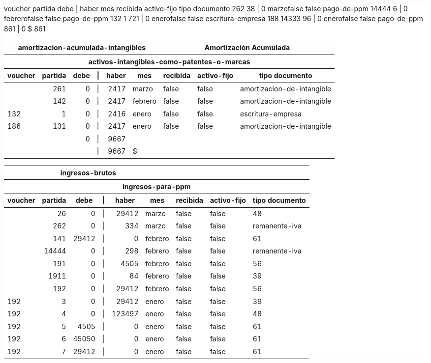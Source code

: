 <thead><th> voucher </th><th> partida </th><th> debe </th> <th> | </th> <th> haber </th><th> mes </th> <th>recibida</th> <th>activo-fijo</th> <th> tipo documento</th></thead>
<tbody>
<tr> <td> </td> <td align='right'>262</td> <td align='right'>38</td> <td> | </td> <td align='right'> 0</td> <td>marzo</td><td>false</td><td> false</td><td> pago-de-ppm</td> </tr>
<tr> <td> </td> <td align='right'>14444</td> <td align='right'>6</td> <td> | </td> <td align='right'> 0</td> <td>febrero</td><td>false</td><td> false</td><td> pago-de-ppm</td> </tr>
<tr> <td>132</td> <td align='right'>1</td> <td align='right'>721</td> <td> | </td> <td align='right'> 0</td> <td>enero</td><td>false</td><td> false</td><td> escritura-empresa</td> </tr>
<tr> <td>188</td> <td align='right'>14333</td> <td align='right'>96</td> <td> | </td> <td align='right'> 0</td> <td>enero</td><td>false</td><td> false</td><td> pago-de-ppm</td> </tr>
<tr> <td></td> <td></td> <td align='right' >861</td> <td>|</td> <td align='right'>0</td></tr>
<tr> <td></td> <td>$</td> <td align='right'>861</td></tr>
</tbody>
</table>
<table>
<thead><th colspan='6'> amortizacion-acumulada-intangibles</th><th colspan='3'>Amortización Acumulada</th></thead>
<thead><th colspan='9'> activos-intangibles-como-patentes-o-marcas</th></thead>
<thead><th> voucher </th><th> partida </th><th> debe </th> <th> | </th> <th> haber </th><th> mes </th> <th>recibida</th> <th>activo-fijo</th> <th> tipo documento</th></thead>
<tbody>
<tr> <td> </td> <td align='right'>261</td> <td align='right'>0</td> <td> | </td> <td align='right'> 2417</td> <td>marzo</td><td>false</td><td> false</td><td> amortizacion-de-intangible</td> </tr>
<tr> <td> </td> <td align='right'>142</td> <td align='right'>0</td> <td> | </td> <td align='right'> 2417</td> <td>febrero</td><td>false</td><td> false</td><td> amortizacion-de-intangible</td> </tr>
<tr> <td>132</td> <td align='right'>1</td> <td align='right'>0</td> <td> | </td> <td align='right'> 2416</td> <td>enero</td><td>false</td><td> false</td><td> escritura-empresa</td> </tr>
<tr> <td>186</td> <td align='right'>131</td> <td align='right'>0</td> <td> | </td> <td align='right'> 2417</td> <td>enero</td><td>false</td><td> false</td><td> amortizacion-de-intangible</td> </tr>
<tr> <td> </td><td></td> <td align='right'>0</td> <td>|</td> <td align='right'>9667</td> </tr>
<tr> <td> </td><td> </td> <td></td> <td>|</td> <td align='right'>9667</td> <td>$</td> </tr>
</tbody>
</table>
<table>
<thead><th colspan='6'> ingresos-brutos</th><th colspan='3'></th></thead>
<thead><th colspan='9'> ingresos-para-ppm</th></thead>
<thead><th> voucher </th><th> partida </th><th> debe </th> <th> | </th> <th> haber </th><th> mes </th> <th>recibida</th> <th>activo-fijo</th> <th> tipo documento</th></thead>
<tbody>
<tr> <td> </td> <td align='right'>26</td> <td align='right'>0</td> <td> | </td> <td align='right'> 29412</td> <td>marzo</td><td>false</td><td> false</td><td> 48</td> </tr>
<tr> <td> </td> <td align='right'>262</td> <td align='right'>0</td> <td> | </td> <td align='right'> 334</td> <td>marzo</td><td>false</td><td> false</td><td> remanente-iva</td> </tr>
<tr> <td> </td> <td align='right'>141</td> <td align='right'>29412</td> <td> | </td> <td align='right'> 0</td> <td>febrero</td><td>false</td><td> false</td><td> 61</td> </tr>
<tr> <td> </td> <td align='right'>14444</td> <td align='right'>0</td> <td> | </td> <td align='right'> 298</td> <td>febrero</td><td>false</td><td> false</td><td> remanente-iva</td> </tr>
<tr> <td> </td> <td align='right'>191</td> <td align='right'>0</td> <td> | </td> <td align='right'> 4505</td> <td>febrero</td><td>false</td><td> false</td><td> 56</td> </tr>
<tr> <td> </td> <td align='right'>1911</td> <td align='right'>0</td> <td> | </td> <td align='right'> 84</td> <td>febrero</td><td>false</td><td> false</td><td> 39</td> </tr>
<tr> <td> </td> <td align='right'>192</td> <td align='right'>0</td> <td> | </td> <td align='right'> 29412</td> <td>febrero</td><td>false</td><td> false</td><td> 56</td> </tr>
<tr> <td>192</td> <td align='right'>3</td> <td align='right'>0</td> <td> | </td> <td align='right'> 29412</td> <td>enero</td><td>false</td><td> false</td><td> 39</td> </tr>
<tr> <td>192</td> <td align='right'>4</td> <td align='right'>0</td> <td> | </td> <td align='right'> 123497</td> <td>enero</td><td>false</td><td> false</td><td> 48</td> </tr>
<tr> <td>192</td> <td align='right'>5</td> <td align='right'>4505</td> <td> | </td> <td align='right'> 0</td> <td>enero</td><td>false</td><td> false</td><td> 61</td> </tr>
<tr> <td>192</td> <td align='right'>6</td> <td align='right'>45050</td> <td> | </td> <td align='right'> 0</td> <td>enero</td><td>false</td><td> false</td><td> 61</td> </tr>
<tr> <td>192</td> <td align='right'>7</td> <td align='right'>29412</td> <td> | </td> <td align='right'> 0</td> <td>enero</td><td>false</td><td> false</td><td> 61</td> </tr>